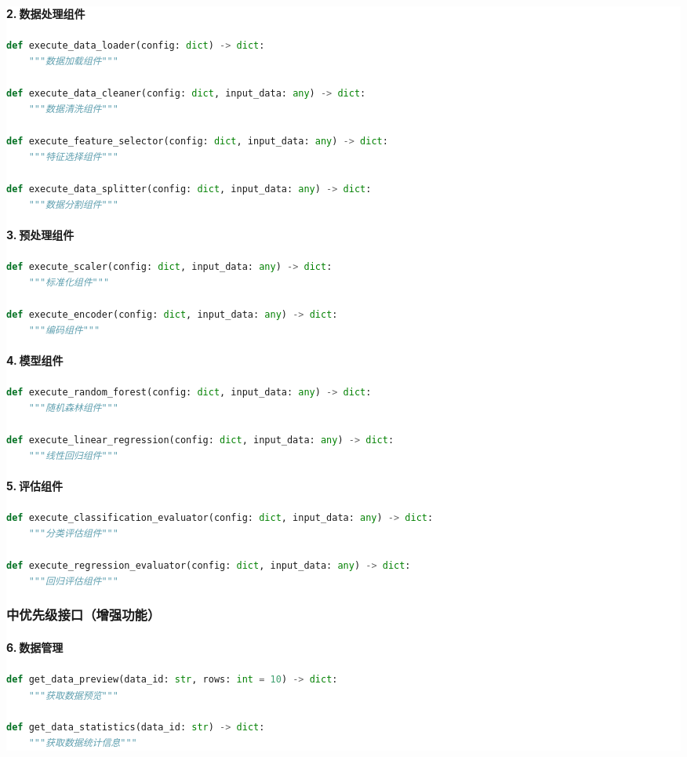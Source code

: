 #### 2. 数据处理组件
```python
def execute_data_loader(config: dict) -> dict:
    """数据加载组件"""
    
def execute_data_cleaner(config: dict, input_data: any) -> dict:
    """数据清洗组件"""
    
def execute_feature_selector(config: dict, input_data: any) -> dict:
    """特征选择组件"""
    
def execute_data_splitter(config: dict, input_data: any) -> dict:
    """数据分割组件"""
```

#### 3. 预处理组件
```python
def execute_scaler(config: dict, input_data: any) -> dict:
    """标准化组件"""
    
def execute_encoder(config: dict, input_data: any) -> dict:
    """编码组件"""
```

#### 4. 模型组件
```python
def execute_random_forest(config: dict, input_data: any) -> dict:
    """随机森林组件"""
    
def execute_linear_regression(config: dict, input_data: any) -> dict:
    """线性回归组件"""
```

#### 5. 评估组件
```python
def execute_classification_evaluator(config: dict, input_data: any) -> dict:
    """分类评估组件"""
    
def execute_regression_evaluator(config: dict, input_data: any) -> dict:
    """回归评估组件"""
```

### 中优先级接口（增强功能）

#### 6. 数据管理
```python
def get_data_preview(data_id: str, rows: int = 10) -> dict:
    """获取数据预览"""
    
def get_data_statistics(data_id: str) -> dict:
    """获取数据统计信息"""
```

